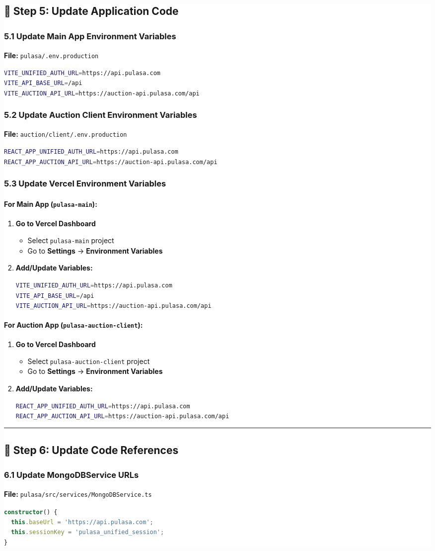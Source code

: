 
## 🔄 Step 5: Update Application Code

### 5.1 Update Main App Environment Variables

**File:** `pulasa/.env.production`
```bash
VITE_UNIFIED_AUTH_URL=https://api.pulasa.com
VITE_API_BASE_URL=/api
VITE_AUCTION_API_URL=https://auction-api.pulasa.com/api
```

### 5.2 Update Auction Client Environment Variables

**File:** `auction/client/.env.production`
```bash
REACT_APP_UNIFIED_AUTH_URL=https://api.pulasa.com
REACT_APP_AUCTION_API_URL=https://auction-api.pulasa.com/api
```

### 5.3 Update Vercel Environment Variables

#### For Main App (`pulasa-main`):
1. **Go to Vercel Dashboard**
   - Select `pulasa-main` project
   - Go to **Settings** → **Environment Variables**

2. **Add/Update Variables:**
   ```bash
   VITE_UNIFIED_AUTH_URL=https://api.pulasa.com
   VITE_API_BASE_URL=/api
   VITE_AUCTION_API_URL=https://auction-api.pulasa.com/api
   ```

#### For Auction App (`pulasa-auction-client`):
1. **Go to Vercel Dashboard**
   - Select `pulasa-auction-client` project
   - Go to **Settings** → **Environment Variables**

2. **Add/Update Variables:**
   ```bash
   REACT_APP_UNIFIED_AUTH_URL=https://api.pulasa.com
   REACT_APP_AUCTION_API_URL=https://auction-api.pulasa.com/api
   ```

---

## 🔗 Step 6: Update Code References

### 6.1 Update MongoDBService URLs

**File:** `pulasa/src/services/MongoDBService.ts`
```typescript
constructor() {
  this.baseUrl = 'https://api.pulasa.com';
  this.sessionKey = 'pulasa_unified_session';
}
```
